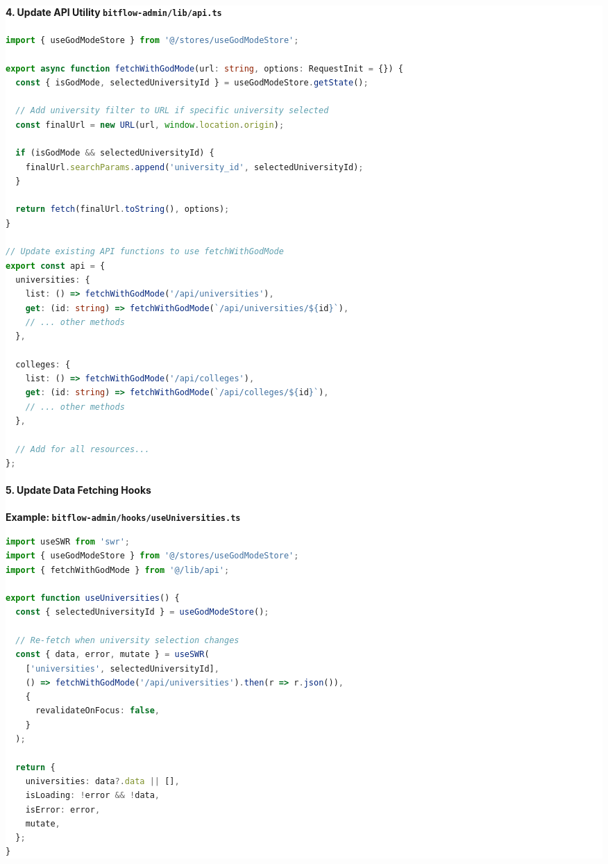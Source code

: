 #### 4. Update API Utility `bitflow-admin/lib/api.ts`

```typescript
import { useGodModeStore } from '@/stores/useGodModeStore';

export async function fetchWithGodMode(url: string, options: RequestInit = {}) {
  const { isGodMode, selectedUniversityId } = useGodModeStore.getState();
  
  // Add university filter to URL if specific university selected
  const finalUrl = new URL(url, window.location.origin);
  
  if (isGodMode && selectedUniversityId) {
    finalUrl.searchParams.append('university_id', selectedUniversityId);
  }
  
  return fetch(finalUrl.toString(), options);
}

// Update existing API functions to use fetchWithGodMode
export const api = {
  universities: {
    list: () => fetchWithGodMode('/api/universities'),
    get: (id: string) => fetchWithGodMode(`/api/universities/${id}`),
    // ... other methods
  },
  
  colleges: {
    list: () => fetchWithGodMode('/api/colleges'),
    get: (id: string) => fetchWithGodMode(`/api/colleges/${id}`),
    // ... other methods
  },
  
  // Add for all resources...
};
```

#### 5. Update Data Fetching Hooks

**Example: `bitflow-admin/hooks/useUniversities.ts`**

```typescript
import useSWR from 'swr';
import { useGodModeStore } from '@/stores/useGodModeStore';
import { fetchWithGodMode } from '@/lib/api';

export function useUniversities() {
  const { selectedUniversityId } = useGodModeStore();
  
  // Re-fetch when university selection changes
  const { data, error, mutate } = useSWR(
    ['universities', selectedUniversityId],
    () => fetchWithGodMode('/api/universities').then(r => r.json()),
    {
      revalidateOnFocus: false,
    }
  );

  return {
    universities: data?.data || [],
    isLoading: !error && !data,
    isError: error,
    mutate,
  };
}
```
